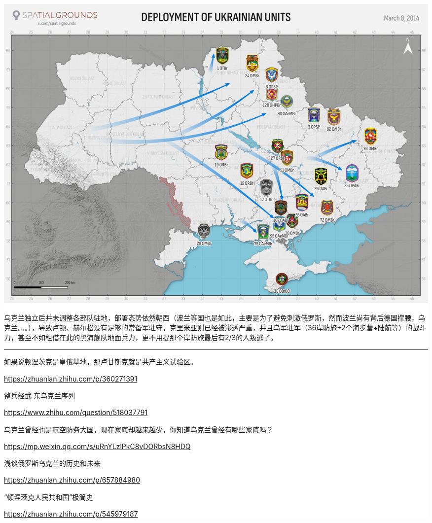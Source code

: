 ![](/images/img5/after_2014.jpg)

乌克兰独立后并未调整各部队驻地，部署态势依然朝西（波兰等国也是如此，主要是为了避免刺激俄罗斯，然而波兰尚有背后德国撑腰，乌克兰。。。），导致卢顿、赫尔松没有足够的常备军驻守，克里米亚则已经被渗透严重，并且乌军驻军（36岸防旅+2个海步营+陆航等）的战斗力，甚至不如租借在此的黑海舰队地面兵力，更不用提那个岸防旅最后有2/3的人叛逃了。

---

如果说顿涅茨克是皇俄基地，那卢甘斯克就是共产主义试验区。

https://zhuanlan.zhihu.com/p/360271391

整兵经武 东乌克兰序列

https://www.zhihu.com/question/518037791

乌克兰曾经也是航空防务大国，现在家底却越来越少，你知道乌克兰曾经有哪些家底吗？

https://mp.weixin.qq.com/s/uRnYLzlPkC8vDORbsN8HDQ

浅谈俄罗斯乌克兰的历史和未来

https://zhuanlan.zhihu.com/p/657884980

“顿涅茨克人民共和国”极简史

https://zhuanlan.zhihu.com/p/545979187
